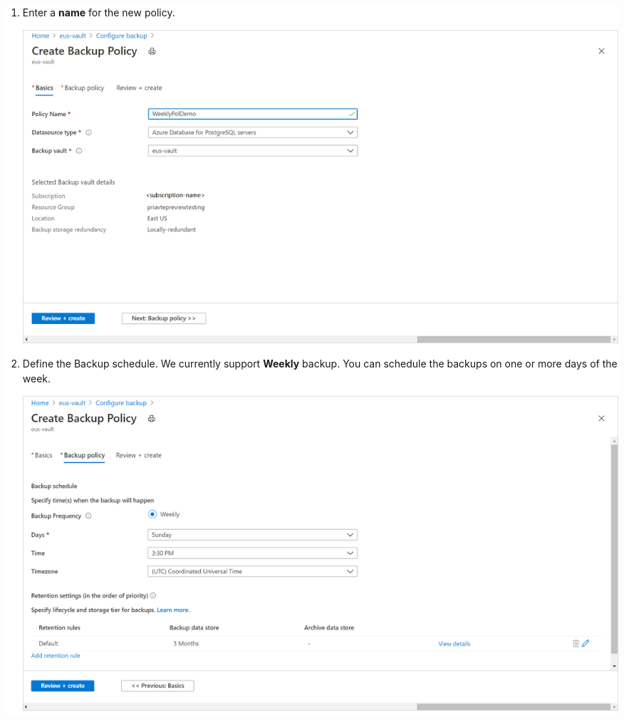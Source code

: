 1. Enter a **name** for the new policy.

    ![Enter policy name](./media/backup-azure-database-postgresql/enter-policy-name.png)

1. Define the Backup schedule. We currently support **Weekly** backup. You can schedule the backups on one or more days of the week.

    ![Define the backup schedule](./media/backup-azure-database-postgresql/define-backup-schedule.png)

